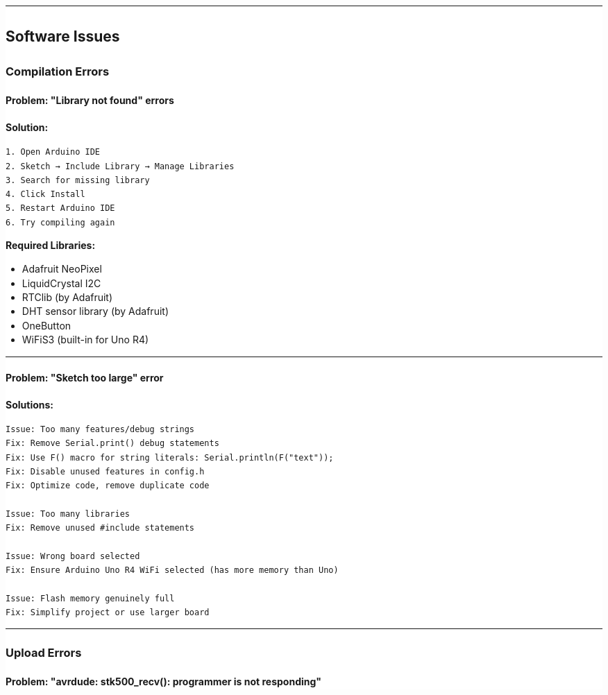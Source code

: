 
---

## Software Issues

### Compilation Errors

#### Problem: "Library not found" errors

**Solution:**
```
1. Open Arduino IDE
2. Sketch → Include Library → Manage Libraries
3. Search for missing library
4. Click Install
5. Restart Arduino IDE
6. Try compiling again
```

**Required Libraries:**
- Adafruit NeoPixel
- LiquidCrystal I2C
- RTClib (by Adafruit)
- DHT sensor library (by Adafruit)
- OneButton
- WiFiS3 (built-in for Uno R4)

---

#### Problem: "Sketch too large" error

**Solutions:**
```
Issue: Too many features/debug strings
Fix: Remove Serial.print() debug statements
Fix: Use F() macro for string literals: Serial.println(F("text"));
Fix: Disable unused features in config.h
Fix: Optimize code, remove duplicate code

Issue: Too many libraries
Fix: Remove unused #include statements

Issue: Wrong board selected
Fix: Ensure Arduino Uno R4 WiFi selected (has more memory than Uno)

Issue: Flash memory genuinely full
Fix: Simplify project or use larger board
```

---

### Upload Errors

#### Problem: "avrdude: stk500_recv(): programmer is not responding"
